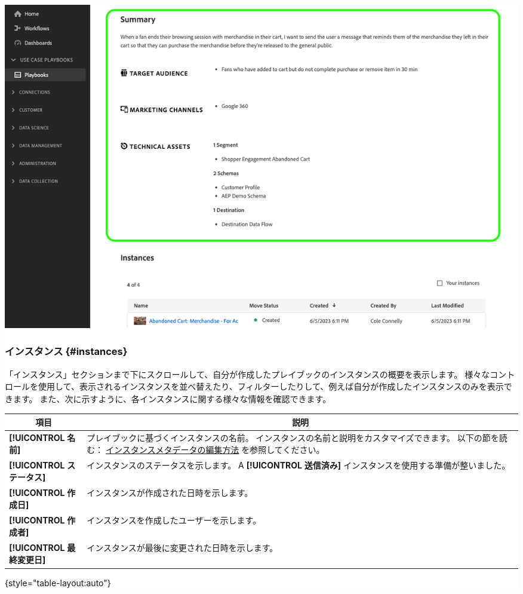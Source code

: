 ![プレイブックの概要が強調表示されました](/help/use-case-playbooks/assets/playbooks/ui-guide/playbook-summary.png)

### インスタンス {#instances}

「インスタンス」セクションまで下にスクロールして、自分が作成したプレイブックのインスタンスの概要を表示します。 様々なコントロールを使用して、表示されるインスタンスを並べ替えたり、フィルターしたりして、例えば自分が作成したインスタンスのみを表示できます。 また、次に示すように、各インスタンスに関する様々な情報を確認できます。

| 項目 | 説明 |
|---------|----------|
| **[!UICONTROL 名前]** | プレイブックに基づくインスタンスの名前。 インスタンスの名前と説明をカスタマイズできます。 以下の節を読む： [インスタンスメタデータの編集方法](#edit-instance-metadata) を参照してください。 |
| **[!UICONTROL ステータス]** | インスタンスのステータスを示します。 A **[!UICONTROL 送信済み]** インスタンスを使用する準備が整いました。 |
| **[!UICONTROL 作成日]** | インスタンスが作成された日時を示します。 |
| **[!UICONTROL 作成者]** | インスタンスを作成したユーザーを示します。 |
| **[!UICONTROL 最終変更日]** | インスタンスが最後に変更された日時を示します。 |

{style="table-layout:auto"}
